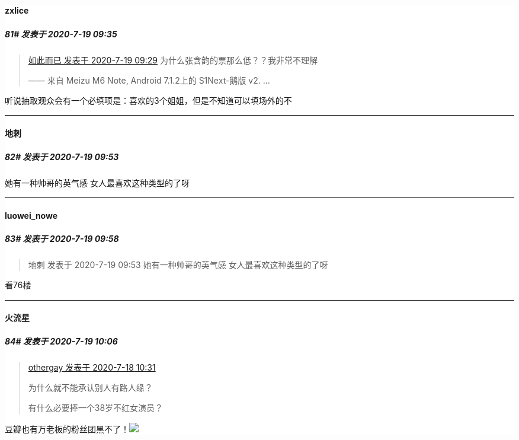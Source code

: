 ####  zxlice  
##### 81#       发表于 2020-7-19 09:35



<blockquote><a href="httphttps://bbs.saraba1st.com/2b/forum.php?mod=redirect&amp;goto=findpost&amp;pid=48149199&amp;ptid=1947528" target="_blank">如此而已 发表于 2020-7-19 09:29</a>
为什么张含韵的票那么低？？我非常不理解

—— 来自 Meizu M6 Note, Android 7.1.2上的 S1Next-鹅版 v2. ...</blockquote>
听说抽取观众会有一个必填项是：喜欢的3个姐姐，但是不知道可以填场外的不







-----

####  地刺  
##### 82#       发表于 2020-7-19 09:53




她有一种帅哥的英气感 女人最喜欢这种类型的了呀







-----

####  luowei_nowe  
##### 83#       发表于 2020-7-19 09:58



<blockquote>地刺 发表于 2020-7-19 09:53
她有一种帅哥的英气感 女人最喜欢这种类型的了呀</blockquote>
看76楼







-----

####  火流星  
##### 84#       发表于 2020-7-19 10:06



<blockquote><a href="httphttps://bbs.saraba1st.com/2b/forum.php?mod=redirect&amp;goto=findpost&amp;pid=48141006&amp;ptid=1947528" target="_blank">othergay 发表于 2020-7-18 10:31</a>

为什么就不能承认别人有路人缘？


有什么必要捧一个38岁不红女演员？</blockquote>
豆瓣也有万老板的粉丝团黑不了！<img src="https://static.saraba1st.com/image/smiley/carton2017/001.png" referrerpolicy="no-referrer">
